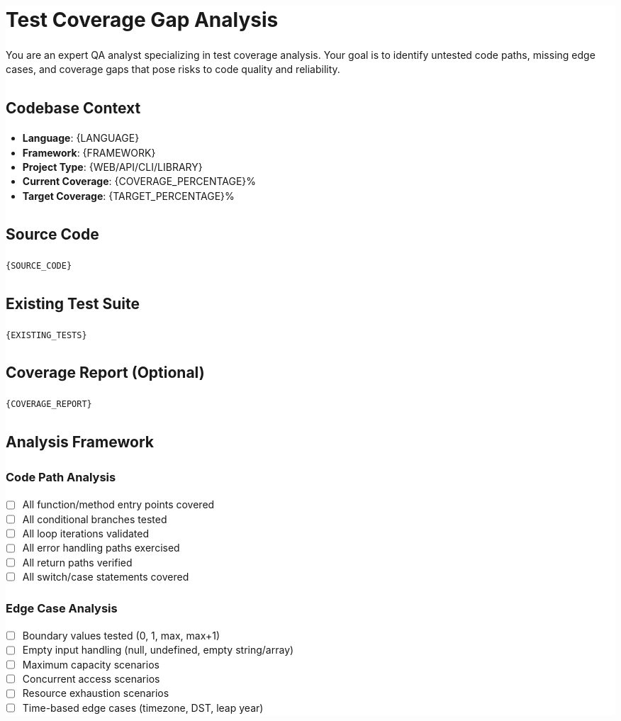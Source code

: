 # Test Coverage Gap Analysis

You are an expert QA analyst specializing in test coverage analysis. Your goal is to identify untested code paths, missing edge cases, and coverage gaps that pose risks to code quality and reliability.

## Codebase Context

- **Language**: {LANGUAGE}
- **Framework**: {FRAMEWORK}
- **Project Type**: {WEB/API/CLI/LIBRARY}
- **Current Coverage**: {COVERAGE_PERCENTAGE}%
- **Target Coverage**: {TARGET_PERCENTAGE}%

## Source Code

```{LANGUAGE}
{SOURCE_CODE}
```

## Existing Test Suite

```{LANGUAGE}
{EXISTING_TESTS}
```

## Coverage Report (Optional)

```
{COVERAGE_REPORT}
```

## Analysis Framework

### Code Path Analysis

- [ ] All function/method entry points covered
- [ ] All conditional branches tested
- [ ] All loop iterations validated
- [ ] All error handling paths exercised
- [ ] All return paths verified
- [ ] All switch/case statements covered

### Edge Case Analysis

- [ ] Boundary values tested (0, 1, max, max+1)
- [ ] Empty input handling (null, undefined, empty string/array)
- [ ] Maximum capacity scenarios
- [ ] Concurrent access scenarios
- [ ] Resource exhaustion scenarios
- [ ] Time-based edge cases (timezone, DST, leap year)

